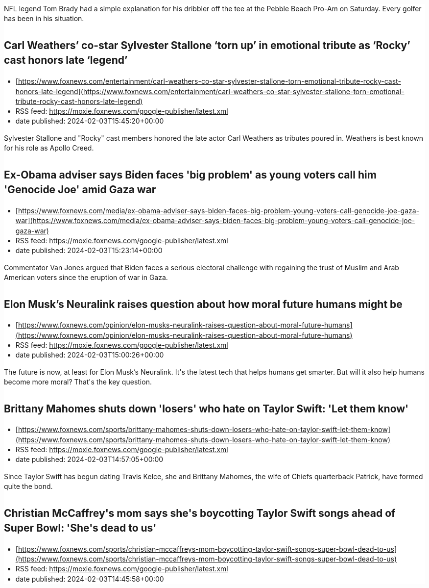 NFL legend Tom Brady had a simple explanation for his dribbler off the tee at the Pebble Beach Pro-Am on Saturday. Every golfer has been in his situation.

## Carl Weathers’ co-star Sylvester Stallone ‘torn up’ in emotional tribute as ‘Rocky’ cast honors late ‘legend’
 - [https://www.foxnews.com/entertainment/carl-weathers-co-star-sylvester-stallone-torn-emotional-tribute-rocky-cast-honors-late-legend](https://www.foxnews.com/entertainment/carl-weathers-co-star-sylvester-stallone-torn-emotional-tribute-rocky-cast-honors-late-legend)
 - RSS feed: https://moxie.foxnews.com/google-publisher/latest.xml
 - date published: 2024-02-03T15:45:20+00:00

Sylvester Stallone and &quot;Rocky&quot; cast members honored the late actor Carl Weathers as tributes poured in. Weathers is best known for his role as Apollo Creed.

## Ex-Obama adviser says Biden faces 'big problem' as young voters call him 'Genocide Joe' amid Gaza war
 - [https://www.foxnews.com/media/ex-obama-adviser-says-biden-faces-big-problem-young-voters-call-genocide-joe-gaza-war](https://www.foxnews.com/media/ex-obama-adviser-says-biden-faces-big-problem-young-voters-call-genocide-joe-gaza-war)
 - RSS feed: https://moxie.foxnews.com/google-publisher/latest.xml
 - date published: 2024-02-03T15:23:14+00:00

Commentator Van Jones argued that Biden faces a serious electoral challenge with regaining the trust of Muslim and Arab American voters since the eruption of war in Gaza.

## Elon Musk’s Neuralink raises question about how moral future humans might be
 - [https://www.foxnews.com/opinion/elon-musks-neuralink-raises-question-about-moral-future-humans](https://www.foxnews.com/opinion/elon-musks-neuralink-raises-question-about-moral-future-humans)
 - RSS feed: https://moxie.foxnews.com/google-publisher/latest.xml
 - date published: 2024-02-03T15:00:26+00:00

The future is now, at least for Elon Musk’s Neuralink. It&apos;s the latest tech that helps humans get smarter. But will it also help humans become more moral? That&apos;s the key question.

## Brittany Mahomes shuts down 'losers' who hate on Taylor Swift: 'Let them know'
 - [https://www.foxnews.com/sports/brittany-mahomes-shuts-down-losers-who-hate-on-taylor-swift-let-them-know](https://www.foxnews.com/sports/brittany-mahomes-shuts-down-losers-who-hate-on-taylor-swift-let-them-know)
 - RSS feed: https://moxie.foxnews.com/google-publisher/latest.xml
 - date published: 2024-02-03T14:57:05+00:00

Since Taylor Swift has begun dating Travis Kelce, she and Brittany Mahomes, the wife of Chiefs quarterback Patrick, have formed quite the bond.

## Christian McCaffrey's mom says she's boycotting Taylor Swift songs ahead of Super Bowl: 'She's dead to us'
 - [https://www.foxnews.com/sports/christian-mccaffreys-mom-boycotting-taylor-swift-songs-super-bowl-dead-to-us](https://www.foxnews.com/sports/christian-mccaffreys-mom-boycotting-taylor-swift-songs-super-bowl-dead-to-us)
 - RSS feed: https://moxie.foxnews.com/google-publisher/latest.xml
 - date published: 2024-02-03T14:45:58+00:00
